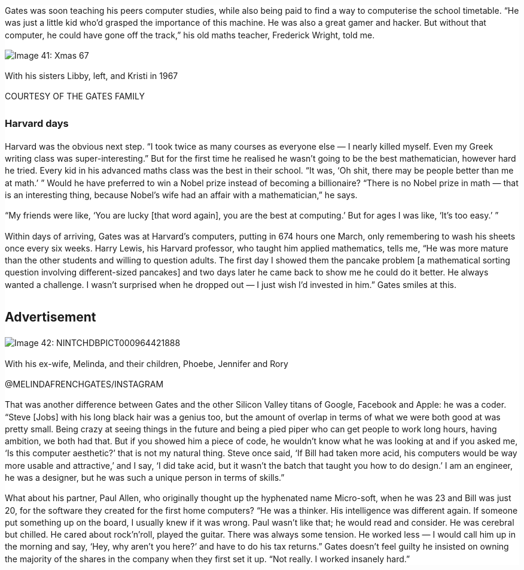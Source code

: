 Gates was soon teaching his peers computer studies, while also being paid to find a way to computerise the school timetable. “He was just a little kid who’d grasped the importance of this machine. He was also a great gamer and hacker. But without that computer, he could have gone off the track,” his old maths teacher, Frederick Wright, told me.

![Image 41: Xmas 67](https://www.thetimes.com/imageserver/image/%2Fmethode%2Ftimes%2Fprod%2Fweb%2Fbin%2F1ee28d85-9fda-4852-8973-d3eb36cd13ce.jpg?crop=4110%2C3083%2C588%2C65)

With his sisters Libby, left, and Kristi in 1967

COURTESY OF THE GATES FAMILY

### Harvard days

Harvard was the obvious next step. “I took twice as many courses as everyone else — I nearly killed myself. Even my Greek writing class was super-interesting.” But for the first time he realised he wasn’t going to be the best mathematician, however hard he tried. Every kid in his advanced maths class was the best in their school. “It was, ‘Oh shit, there may be people better than me at math.’ ” Would he have preferred to win a Nobel prize instead of becoming a billionaire? “There is no Nobel prize in math — that is an interesting thing, because Nobel’s wife had an affair with a mathematician,” he says.

“My friends were like, ‘You are lucky \[that word again\], you are the best at computing.’ But for ages I was like, ‘It’s too easy.’ ”

Within days of arriving, Gates was at Harvard’s computers, putting in 674 hours one March, only remembering to wash his sheets once every six weeks. Harry Lewis, his Harvard professor, who taught him applied mathematics, tells me, “He was more mature than the other students and willing to question adults. The first day I showed them the pancake problem \[a mathematical sorting question involving different-sized pancakes\] and two days later he came back to show me he could do it better. He always wanted a challenge. I wasn’t surprised when he dropped out — I just wish I’d invested in him.” Gates smiles at this.

Advertisement
-------------

![Image 42: NINTCHDBPICT000964421888](https://www.thetimes.com/imageserver/image/%2Fmethode%2Ftimes%2Fprod%2Fweb%2Fbin%2Fd1caa2eb-2615-4ad8-87b3-36811369af2f.jpg?crop=1440%2C772%2C0%2C94)

With his ex-wife, Melinda, and their children, Phoebe, Jennifer and Rory

@MELINDAFRENCHGATES/INSTAGRAM

That was another difference between Gates and the other Silicon Valley titans of Google, Facebook and Apple: he was a coder. “Steve \[Jobs\] with his long black hair was a genius too, but the amount of overlap in terms of what we were both good at was pretty small. Being crazy at seeing things in the future and being a pied piper who can get people to work long hours, having ambition, we both had that. But if you showed him a piece of code, he wouldn’t know what he was looking at and if you asked me, ‘Is this computer aesthetic?’ that is not my natural thing. Steve once said, ‘If Bill had taken more acid, his computers would be way more usable and attractive,’ and I say, ‘I did take acid, but it wasn’t the batch that taught you how to do design.’ I am an engineer, he was a designer, but he was such a unique person in terms of skills.”

What about his partner, Paul Allen, who originally thought up the hyphenated name Micro-soft, when he was 23 and Bill was just 20, for the software they created for the first home computers? “He was a thinker. His intelligence was different again. If someone put something up on the board, I usually knew if it was wrong. Paul wasn’t like that; he would read and consider. He was cerebral but chilled. He cared about rock’n’roll, played the guitar. There was always some tension. He worked less — I would call him up in the morning and say, ‘Hey, why aren’t you here?’ and have to do his tax returns.” Gates doesn’t feel guilty he insisted on owning the majority of the shares in the company when they first set it up. “Not really. I worked insanely hard.”

